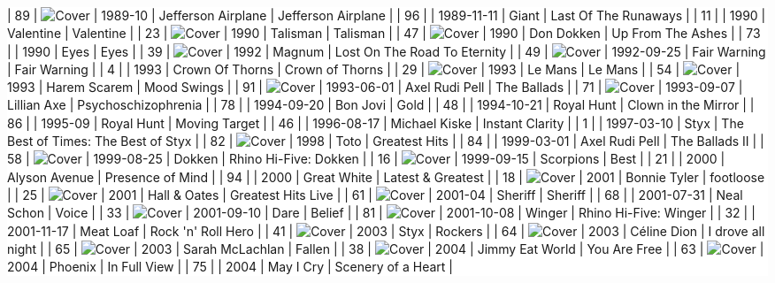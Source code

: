 | 89 | ![Cover](https://i.discogs.com/NiZYfXXuIn4fnJsen6W9aXQhJ9IuUE9LT_nA4NtTSD8/rs:fit/g:sm/q:40/h:150/w:150/czM6Ly9kaXNjb2dz/LWRhdGFiYXNlLWlt/YWdlcy9SLTY5Mjg2/MS0xMTU2Njk5NTUy/LmpwZWc.jpeg) | 1989-10 | Jefferson Airplane | Jefferson Airplane |
| 96 |  | 1989-11-11 | Giant | Last Of The Runaways |
| 11 |  | 1990 | Valentine | Valentine |
| 23 | ![Cover](https://i.discogs.com/64XbrZzIUdijoh03OVhhKtMxSzdjUjTRG-IvJSgIc4Q/rs:fit/g:sm/q:40/h:150/w:150/czM6Ly9kaXNjb2dz/LWRhdGFiYXNlLWlt/YWdlcy9SLTIwMTQy/NTQtMTUyNjEyMDYz/OC04Njk0LmpwZWc.jpeg) | 1990 | Talisman | Talisman |
| 47 | ![Cover](https://lastfm.freetls.fastly.net/i/u/34s/ebb80809e7fc4e8fce1080c25ccd5aa9.png) | 1990 | Don Dokken | Up From The Ashes |
| 73 |  | 1990 | Eyes | Eyes |
| 39 | ![Cover](https://i.discogs.com/aFU7DIV71n_PSLjXKhaKoWTHEcR9ood1blaS7Ochw1c/rs:fit/g:sm/q:40/h:150/w:150/czM6Ly9kaXNjb2dz/LWRhdGFiYXNlLWlt/YWdlcy9SLTExNDI5/NDEyLTE1MTk4MTQy/NjYtMTQ3MS5qcGVn.jpeg) | 1992 | Magnum | Lost On The Road To Eternity |
| 49 | ![Cover](https://i.discogs.com/r5MTbugtXOdzizCgt7zCpPS2jtHAbpCrutmZF82M3-4/rs:fit/g:sm/q:40/h:150/w:150/czM6Ly9kaXNjb2dz/LWRhdGFiYXNlLWlt/YWdlcy9SLTM2NDQ5/MzItMTQ3NTM2ODE5/Ni04NjQxLmpwZWc.jpeg) | 1992-09-25 | Fair Warning | Fair Warning |
| 4 |  | 1993 | Crown Of Thorns | Crown of Thorns |
| 29 | ![Cover](https://i.discogs.com/hE-1ztRBSI05mQsxzwbBI9ckR14pPvGURkWP9vCwixo/rs:fit/g:sm/q:40/h:150/w:150/czM6Ly9kaXNjb2dz/LWRhdGFiYXNlLWlt/YWdlcy9SLTIxNTQ3/MjEtMTI2Njk1ODI4/My5qcGVn.jpeg) | 1993 | Le Mans | Le Mans |
| 54 | ![Cover](https://lastfm.freetls.fastly.net/i/u/34s/972d864c19fd49c63feb3e6ac2c49f15.png) | 1993 | Harem Scarem | Mood Swings |
| 91 | ![Cover](https://lastfm.freetls.fastly.net/i/u/34s/dcf27506c74e6eda49a16adc638e9084.png) | 1993-06-01 | Axel Rudi Pell | The Ballads |
| 71 | ![Cover](https://i.discogs.com/BaT-Inalx4ccInEr-2IN-k0-iZlDd_8eChCkS2v2mcM/rs:fit/g:sm/q:40/h:150/w:150/czM6Ly9kaXNjb2dz/LWRhdGFiYXNlLWlt/YWdlcy9SLTExMzQ3/MTktMTE5NDg1OTEw/NC5qcGVn.jpeg) | 1993-09-07 | Lillian Axe | Psychoschizophrenia |
| 78 |  | 1994-09-20 | Bon Jovi | Gold |
| 48 |  | 1994-10-21 | Royal Hunt | Clown in the Mirror |
| 86 |  | 1995-09 | Royal Hunt | Moving Target |
| 46 |  | 1996-08-17 | Michael Kiske | Instant Clarity |
| 1 |  | 1997-03-10 | Styx | The Best of Times: The Best of Styx |
| 82 | ![Cover](https://lastfm.freetls.fastly.net/i/u/34s/6ae4c0b9408b66d2413844bae21e9b29.png) | 1998 | Toto | Greatest Hits |
| 84 |  | 1999-03-01 | Axel Rudi Pell | The Ballads II |
| 58 | ![Cover](https://i.discogs.com/nKPvTFTMOzXRwrSJqfertWevbZuzgEcLVnbv5uhHegA/rs:fit/g:sm/q:40/h:150/w:150/czM6Ly9kaXNjb2dz/LWRhdGFiYXNlLWlt/YWdlcy9SLTQwMzc1/NTAtMTU0MDE0Nzk1/MC02ODQ4LmpwZWc.jpeg) | 1999-08-25 | Dokken | Rhino Hi-Five: Dokken |
| 16 | ![Cover](https://lastfm.freetls.fastly.net/i/u/34s/d87bd0e667b8afc423fd96783388cbe6.png) | 1999-09-15 | Scorpions | Best |
| 21 |  | 2000 | Alyson Avenue | Presence of Mind |
| 94 |  | 2000 | Great White | Latest &amp; Greatest |
| 18 | ![Cover](https://i.discogs.com/pBuMzFrUK_BJ2MX6tL11vAp5KUPANXoQmYvyMD7UkCA/rs:fit/g:sm/q:40/h:150/w:150/czM6Ly9kaXNjb2dz/LWRhdGFiYXNlLWlt/YWdlcy9SLTgzMDg0/NTctMTQ1OTUwMDk1/NC04NzQxLmpwZWc.jpeg) | 2001 | Bonnie Tyler | footloose |
| 25 | ![Cover](https://i.discogs.com/b3VrThOW03VxqHPhLTh5G_BHulQWyaYBQ7MWKl8_-Mo/rs:fit/g:sm/q:40/h:150/w:150/czM6Ly9kaXNjb2dz/LWRhdGFiYXNlLWlt/YWdlcy9SLTI2NTU2/MzgtMTI5NTIwMDU0/Ni5qcGVn.jpeg) | 2001 | Hall &amp; Oates | Greatest Hits Live |
| 61 | ![Cover](https://lastfm.freetls.fastly.net/i/u/34s/68a70c21d0b3405fb8fa642faa763b2f.png) | 2001-04 | Sheriff | Sheriff |
| 68 |  | 2001-07-31 | Neal Schon | Voice |
| 33 | ![Cover](https://i.discogs.com/isWBugjVeujN_igjDKIh4j2LZdiPuQFbzCYvIZ8S-zs/rs:fit/g:sm/q:40/h:150/w:150/czM6Ly9kaXNjb2dz/LWRhdGFiYXNlLWlt/YWdlcy9SLTQxMDM3/MjQtMTM1NTMzOTUz/NC00OTQ5LmpwZWc.jpeg) | 2001-09-10 | Dare | Belief |
| 81 | ![Cover](https://i.discogs.com/PsZ4vY--JfrVm72ppCZWyGAENIpav7YU_VDIHGB5B4c/rs:fit/g:sm/q:40/h:150/w:150/czM6Ly9kaXNjb2dz/LWRhdGFiYXNlLWlt/YWdlcy9SLTI2MTg1/MTk2LTE2NzcwNTE4/ODktNTc3NC5qcGVn.jpeg) | 2001-10-08 | Winger | Rhino Hi-Five: Winger |
| 32 |  | 2001-11-17 | Meat Loaf | Rock &#39;n&#39; Roll Hero |
| 41 | ![Cover](https://i.discogs.com/ngoJ0gdl3-7aVfNGaYKOII1pQNtnzTLSr5yfTCSbMSY/rs:fit/g:sm/q:40/h:150/w:150/czM6Ly9kaXNjb2dz/LWRhdGFiYXNlLWlt/YWdlcy9SLTc2MDg4/NjQtMTQ0NTA3NTEx/Mi00NjkyLmpwZWc.jpeg) | 2003 | Styx | Rockers |
| 64 | ![Cover](https://i.discogs.com/NVn9K-UdhOEWuE5Cug-MDG2cS9jrBadv06SiqKy01C8/rs:fit/g:sm/q:40/h:150/w:150/czM6Ly9kaXNjb2dz/LWRhdGFiYXNlLWlt/YWdlcy9SLTExOTAy/MzYtMTM5MTY4MzQz/NS0yNDgyLmpwZWc.jpeg) | 2003 | Céline Dion | I drove all night |
| 65 | ![Cover](https://i.discogs.com/ozL5SnyTrum78fDnAtZdS8KdizG7GRr3zullPFbIRpA/rs:fit/g:sm/q:40/h:150/w:150/czM6Ly9kaXNjb2dz/LWRhdGFiYXNlLWlt/YWdlcy9SLTIzNzUz/OC0xNTYyMDgyNDQ5/LTgwNDUuanBlZw.jpeg) | 2003 | Sarah McLachlan | Fallen |
| 38 | ![Cover](https://lastfm.freetls.fastly.net/i/u/34s/14499555dba5b97937e23b7a7e460dcb.png) | 2004 | Jimmy Eat World | You Are Free |
| 63 | ![Cover](https://i.discogs.com/oOyxvBITbzDPyQ6OHLoltNs4C9thWIL3Ffr5RCcYTg0/rs:fit/g:sm/q:40/h:150/w:150/czM6Ly9kaXNjb2dz/LWRhdGFiYXNlLWlt/YWdlcy9SLTMzNzI0/Ny0xMzAwMDU1MjAw/LmpwZWc.jpeg) | 2004 | Phoenix | In Full View |
| 75 |  | 2004 | May I Cry | Scenery of a Heart |